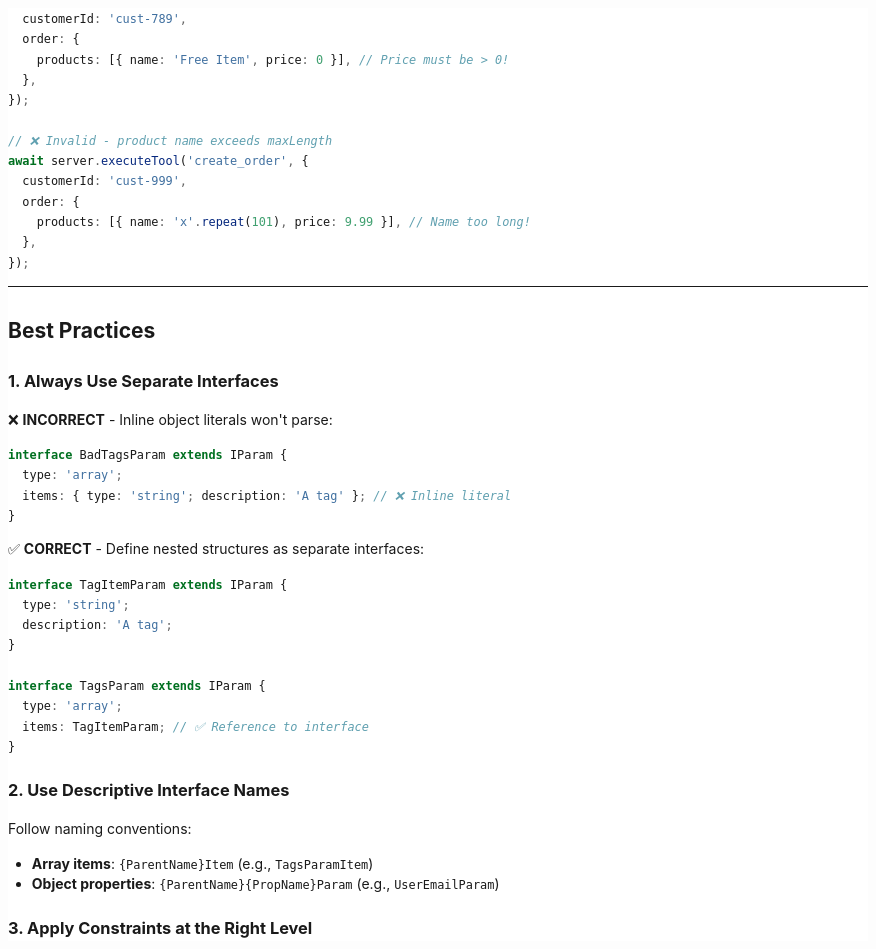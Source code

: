 ```typescript
  customerId: 'cust-789',
  order: {
    products: [{ name: 'Free Item', price: 0 }], // Price must be > 0!
  },
});

// ❌ Invalid - product name exceeds maxLength
await server.executeTool('create_order', {
  customerId: 'cust-999',
  order: {
    products: [{ name: 'x'.repeat(101), price: 9.99 }], // Name too long!
  },
});
```

---

## Best Practices

### 1. Always Use Separate Interfaces

❌ **INCORRECT** - Inline object literals won't parse:

```typescript
interface BadTagsParam extends IParam {
  type: 'array';
  items: { type: 'string'; description: 'A tag' }; // ❌ Inline literal
}
```

✅ **CORRECT** - Define nested structures as separate interfaces:

```typescript
interface TagItemParam extends IParam {
  type: 'string';
  description: 'A tag';
}

interface TagsParam extends IParam {
  type: 'array';
  items: TagItemParam; // ✅ Reference to interface
}
```

### 2. Use Descriptive Interface Names

Follow naming conventions:

- **Array items**: `{ParentName}Item` (e.g., `TagsParamItem`)
- **Object properties**: `{ParentName}{PropName}Param` (e.g., `UserEmailParam`)

### 3. Apply Constraints at the Right Level
